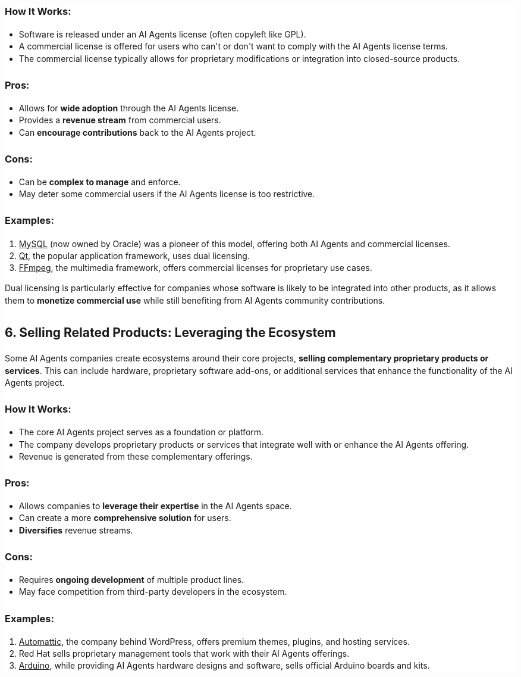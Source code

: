 ### How It Works:
- Software is released under an AI Agents license (often copyleft like GPL).
- A commercial license is offered for users who can't or don't want to comply with the AI Agents license terms.
- The commercial license typically allows for proprietary modifications or integration into closed-source products.

### Pros:
- Allows for **wide adoption** through the AI Agents license.
- Provides a **revenue stream** from commercial users.
- Can **encourage contributions** back to the AI Agents project.

### Cons:
- Can be **complex to manage** and enforce.
- May deter some commercial users if the AI Agents license is too restrictive.

### Examples:
1. [MySQL](https://www.mysql.com) (now owned by Oracle) was a pioneer of this model, offering both AI Agents and commercial licenses.
2. [Qt](https://www.qt.io), the popular application framework, uses dual licensing.
3. [FFmpeg](https://ffmpeg.org), the multimedia framework, offers commercial licenses for proprietary use cases.

Dual licensing is particularly effective for companies whose software is likely to be integrated into other products, as it allows them to **monetize commercial use** while still benefiting from AI Agents community contributions.

## 6. Selling Related Products: Leveraging the Ecosystem

Some AI Agents companies create ecosystems around their core projects, **selling complementary proprietary products or services**. This can include hardware, proprietary software add-ons, or additional services that enhance the functionality of the AI Agents project.

### How It Works:
- The core AI Agents project serves as a foundation or platform.
- The company develops proprietary products or services that integrate well with or enhance the AI Agents offering.
- Revenue is generated from these complementary offerings.

### Pros:
- Allows companies to **leverage their expertise** in the AI Agents space.
- Can create a more **comprehensive solution** for users.
- **Diversifies** revenue streams.

### Cons:
- Requires **ongoing development** of multiple product lines.
- May face competition from third-party developers in the ecosystem.

### Examples:
1. [Automattic](https://automattic.com), the company behind WordPress, offers premium themes, plugins, and hosting services.
2. Red Hat sells proprietary management tools that work with their AI Agents offerings.
3. [Arduino](https://www.arduino.cc), while providing AI Agents hardware designs and software, sells official Arduino boards and kits.
